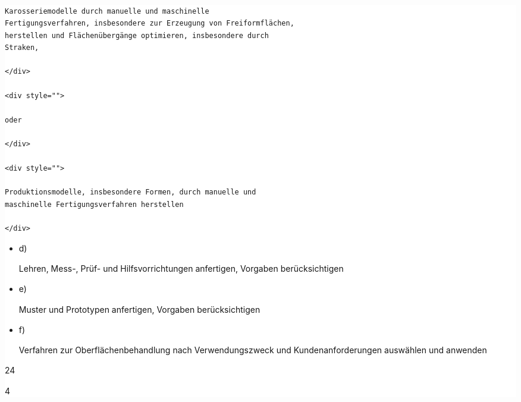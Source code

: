     Karosseriemodelle durch manuelle und maschinelle
    Fertigungsverfahren, insbesondere zur Erzeugung von Freiformflächen,
    herstellen und Flächenübergänge optimieren, insbesondere durch
    Straken,
    
    </div>
    
    <div style="">
    
    oder
    
    </div>
    
    <div style="">
    
    Produktionsmodelle, insbesondere Formen, durch manuelle und
    maschinelle Fertigungsverfahren herstellen
    
    </div>

  - d)
    
    <div style="">
    
    Lehren, Mess-, Prüf- und Hilfsvorrichtungen anfertigen, Vorgaben
    berücksichtigen
    
    </div>

  - e)
    
    <div style="">
    
    Muster und Prototypen anfertigen, Vorgaben berücksichtigen
    
    </div>

  - f)
    
    <div style="">
    
    Verfahren zur Oberflächenbehandlung nach Verwendungszweck und
    Kundenanforderungen auswählen und anwenden
    
    </div>

</td>

<td style="border-bottom: 0.5pt solid ; " align="center" valign="middle" charoff="50">

24

</td>

</tr>

<tr>

<td style="border-right: 0.5pt solid ; " align="center" valign="top" charoff="50">

4

</td>
